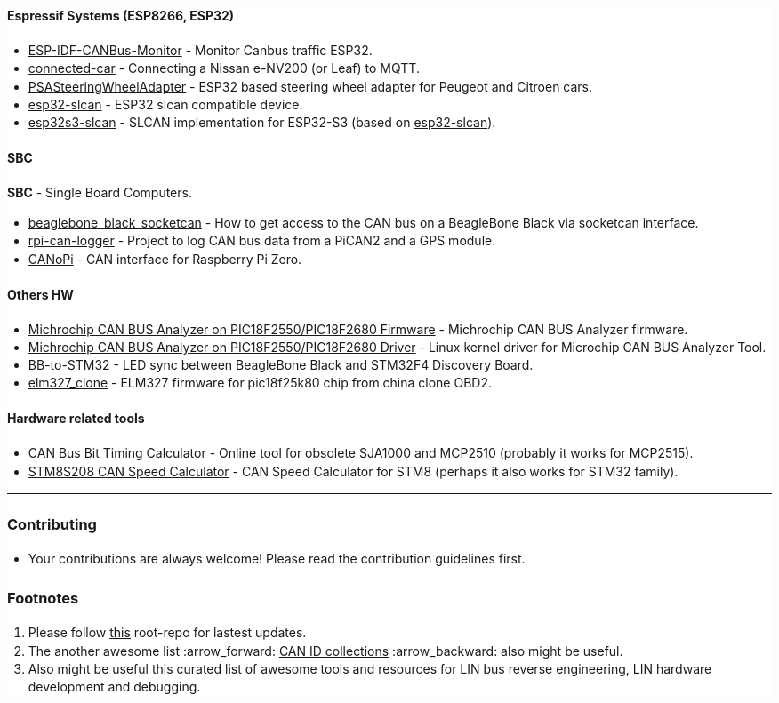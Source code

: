 #### Espressif Systems (ESP8266, ESP32)

* [ESP-IDF-CANBus-Monitor](https://github.com/nopnop2002/esp-idf-CANBus-Monitor) - Monitor Canbus traffic ESP32.
* [connected-car](https://github.com/marmotton/connected-car) - Connecting a Nissan e-NV200 (or Leaf) to MQTT.
* [PSASteeringWheelAdapter](https://github.com/morcibacsi/PSASteeringWheelAdapter) - ESP32 based steering wheel adapter for Peugeot and Citroen cars.
* [esp32-slcan](https://github.com/mintynet/esp32-slcan) - ESP32 slcan compatible device.
* [esp32s3-slcan](https://github.com/Pacerino/TWAI\_SLCAN) - SLCAN implementation for ESP32-S3 (based on [esp32-slcan](https://github.com/mintynet/esp32-slcan)).

#### SBC

**SBC** - Single Board Computers.

* [beaglebone\_black\_socketcan](https://github.com/BlueAndi/beaglebone\_black\_socketcan) - How to get access to the CAN bus on a BeagleBone Black via socketcan interface.
* [rpi-can-logger](https://github.com/JonnoFTW/rpi-can-logger) - Project to log CAN bus data from a PiCAN2 and a GPS module.
* [CANoPi](https://github.com/SushiBits/CANoPi) - CAN interface for Raspberry Pi Zero.

#### Others HW

* [Michrochip CAN BUS Analyzer on PIC18F2550/PIC18F2680 Firmware](https://github.com/rkollataj/mcba\_firmware) - Michrochip CAN BUS Analyzer firmware.
* [Michrochip CAN BUS Analyzer on PIC18F2550/PIC18F2680 Driver](https://github.com/rkollataj/mcba\_usb) - Linux kernel driver for Microchip CAN BUS Analyzer Tool.
* [BB-to-STM32](https://github.com/mvollrath/canbus\_bbone\_stm32) - LED sync between BeagleBone Black and STM32F4 Discovery Board.
* [elm327\_clone](https://github.com/darkspr1te/elm327\_clone) - ELM327 firmware for pic18f25k80 chip from china clone OBD2.

#### Hardware related tools

* [CAN Bus Bit Timing Calculator](https://www.kvaser.com/support/calculators/bit-timing-calculator/) - Online tool for obsolete SJA1000 and MCP2510 (probably it works for MCP2515).
* [STM8S208 CAN Speed Calculator](https://github.com/iDoka/STM8S208-CAN-Speed-Calculator) - CAN Speed Calculator for STM8 (perhaps it also works for STM32 family).

***

### Contributing

* Your contributions are always welcome! Please read the contribution guidelines first.

### Footnotes

1. Please follow [this](https://github.com/iDoka/awesome-canbus) root-repo for lastest updates.
2. The another awesome list :arrow\_forward: [CAN ID collections](https://github.com/iDoka/awesome-automotive-can-id) :arrow\_backward: also might be useful.
3. Also might be useful [this curated list](https://github.com/iDoka/awesome-linbus) of awesome tools and resources for LIN bus reverse engineering, LIN hardware development and debugging.
